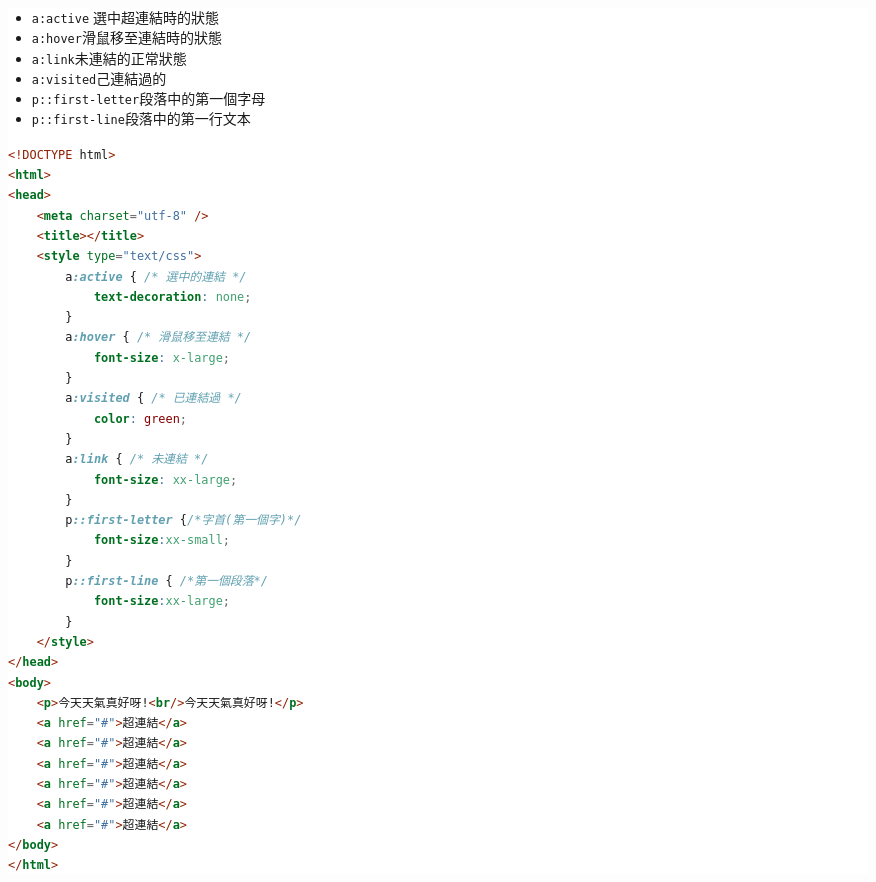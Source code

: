 - `a:active` 選中超連結時的狀態
- `a:hover`滑鼠移至連結時的狀態
- `a:link`未連結的正常狀態
- `a:visited`己連結過的
- `p::first-letter`段落中的第一個字母
- `p::first-line`段落中的第一行文本

```html
<!DOCTYPE html>
<html>
<head>
    <meta charset="utf-8" />
    <title></title>
    <style type="text/css">
        a:active { /* 選中的連結 */
            text-decoration: none;
        }
        a:hover { /* 滑鼠移至連結 */
            font-size: x-large;
        }
        a:visited { /* 已連結過 */
            color: green;
        }
        a:link { /* 未連結 */
            font-size: xx-large;
        }
        p::first-letter {/*字首(第一個字)*/
            font-size:xx-small;
        }
        p::first-line { /*第一個段落*/
            font-size:xx-large;
        }
    </style>
</head>
<body>
    <p>今天天氣真好呀!<br/>今天天氣真好呀!</p>
    <a href="#">超連結</a>
    <a href="#">超連結</a>
    <a href="#">超連結</a>
    <a href="#">超連結</a>
    <a href="#">超連結</a>
    <a href="#">超連結</a>
</body>
</html>
```